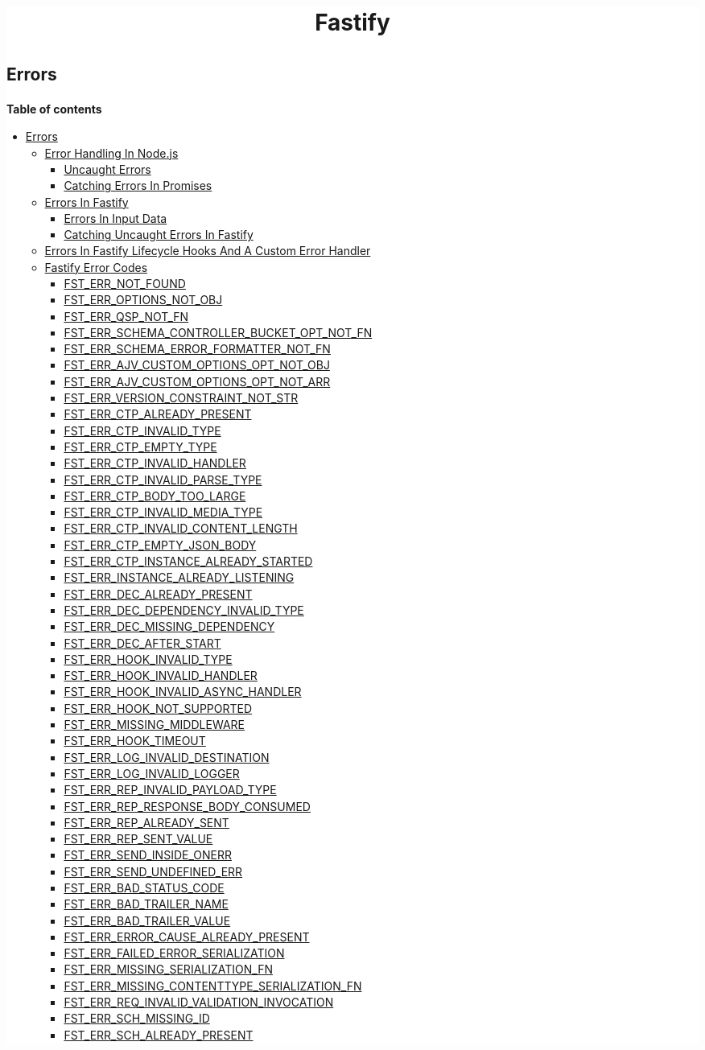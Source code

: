 <h1 align="center">Fastify</h1>

## Errors
<a id="errors"></a>

**Table of contents**
- [Errors](#errors)
  - [Error Handling In Node.js](#error-handling-in-node.js)
    - [Uncaught Errors](#uncaught-errors)
    - [Catching Errors In Promises](#catching-errors-in-promises)
  - [Errors In Fastify](#errors-in-fastify)
    - [Errors In Input Data](#errors-in-input-data)
    - [Catching Uncaught Errors In Fastify](#catching-uncaught-errors-in-fastify)
  - [Errors In Fastify Lifecycle Hooks And A Custom Error Handler](#errors-in-fastify-lifecycle-hooks-and-a-custom-error-handler)
  - [Fastify Error Codes](#fastify-error-codes)
    - [FST_ERR_NOT_FOUND](#fst_err_not_found)
    - [FST_ERR_OPTIONS_NOT_OBJ](#fst_err_options_not_obj)
    - [FST_ERR_QSP_NOT_FN](#fst_err_qsp_not_fn)
    - [FST_ERR_SCHEMA_CONTROLLER_BUCKET_OPT_NOT_FN](#fst_err_schema_controller_bucket_opt_not_fn)
    - [FST_ERR_SCHEMA_ERROR_FORMATTER_NOT_FN](#fst_err_schema_error_formatter_not_fn)
    - [FST_ERR_AJV_CUSTOM_OPTIONS_OPT_NOT_OBJ](#fst_err_ajv_custom_options_opt_not_obj)
    - [FST_ERR_AJV_CUSTOM_OPTIONS_OPT_NOT_ARR](#fst_err_ajv_custom_options_opt_not_arr)
    - [FST_ERR_VERSION_CONSTRAINT_NOT_STR](#fst_err_version_constraint_not_str)
    - [FST_ERR_CTP_ALREADY_PRESENT](#fst_err_ctp_already_present)
    - [FST_ERR_CTP_INVALID_TYPE](#fst_err_ctp_invalid_type)
    - [FST_ERR_CTP_EMPTY_TYPE](#fst_err_ctp_empty_type)
    - [FST_ERR_CTP_INVALID_HANDLER](#fst_err_ctp_invalid_handler)
    - [FST_ERR_CTP_INVALID_PARSE_TYPE](#fst_err_ctp_invalid_parse_type)
    - [FST_ERR_CTP_BODY_TOO_LARGE](#fst_err_ctp_body_too_large)
    - [FST_ERR_CTP_INVALID_MEDIA_TYPE](#fst_err_ctp_invalid_media_type)
    - [FST_ERR_CTP_INVALID_CONTENT_LENGTH](#fst_err_ctp_invalid_content_length)
    - [FST_ERR_CTP_EMPTY_JSON_BODY](#fst_err_ctp_empty_json_body)
    - [FST_ERR_CTP_INSTANCE_ALREADY_STARTED](#fst_err_ctp_instance_already_started)
    - [FST_ERR_INSTANCE_ALREADY_LISTENING](#fst_err_instance_already_listening)
    - [FST_ERR_DEC_ALREADY_PRESENT](#fst_err_dec_already_present)
    - [FST_ERR_DEC_DEPENDENCY_INVALID_TYPE](#fst_err_dec_dependency_invalid_type)
    - [FST_ERR_DEC_MISSING_DEPENDENCY](#fst_err_dec_missing_dependency)
    - [FST_ERR_DEC_AFTER_START](#fst_err_dec_after_start)
    - [FST_ERR_HOOK_INVALID_TYPE](#fst_err_hook_invalid_type)
    - [FST_ERR_HOOK_INVALID_HANDLER](#fst_err_hook_invalid_handler)
    - [FST_ERR_HOOK_INVALID_ASYNC_HANDLER](#fst_err_hook_invalid_async_handler)
    - [FST_ERR_HOOK_NOT_SUPPORTED](#fst_err_hook_not_supported)
    - [FST_ERR_MISSING_MIDDLEWARE](#fst_err_missing_middleware)
    - [FST_ERR_HOOK_TIMEOUT](#fst_err_hook_timeout)
    - [FST_ERR_LOG_INVALID_DESTINATION](#fst_err_log_invalid_destination)
    - [FST_ERR_LOG_INVALID_LOGGER](#fst_err_log_invalid_logger)
    - [FST_ERR_REP_INVALID_PAYLOAD_TYPE](#fst_err_rep_invalid_payload_type)
    - [FST_ERR_REP_RESPONSE_BODY_CONSUMED](#fst_err_rep_response_body_consumed)
    - [FST_ERR_REP_ALREADY_SENT](#fst_err_rep_already_sent)
    - [FST_ERR_REP_SENT_VALUE](#fst_err_rep_sent_value)
    - [FST_ERR_SEND_INSIDE_ONERR](#fst_err_send_inside_onerr)
    - [FST_ERR_SEND_UNDEFINED_ERR](#fst_err_send_undefined_err)
    - [FST_ERR_BAD_STATUS_CODE](#fst_err_bad_status_code)
    - [FST_ERR_BAD_TRAILER_NAME](#fst_err_bad_trailer_name)
    - [FST_ERR_BAD_TRAILER_VALUE](#fst_err_bad_trailer_value)
    - [FST_ERR_ERROR_CAUSE_ALREADY_PRESENT](#fst_err_error_cause_already_present)
    - [FST_ERR_FAILED_ERROR_SERIALIZATION](#fst_err_failed_error_serialization)
    - [FST_ERR_MISSING_SERIALIZATION_FN](#fst_err_missing_serialization_fn)
    - [FST_ERR_MISSING_CONTENTTYPE_SERIALIZATION_FN](#fst_err_missing_contenttype_serialization_fn)
    - [FST_ERR_REQ_INVALID_VALIDATION_INVOCATION](#fst_err_req_invalid_validation_invocation)
    - [FST_ERR_SCH_MISSING_ID](#fst_err_sch_missing_id)
    - [FST_ERR_SCH_ALREADY_PRESENT](#fst_err_sch_already_present)
